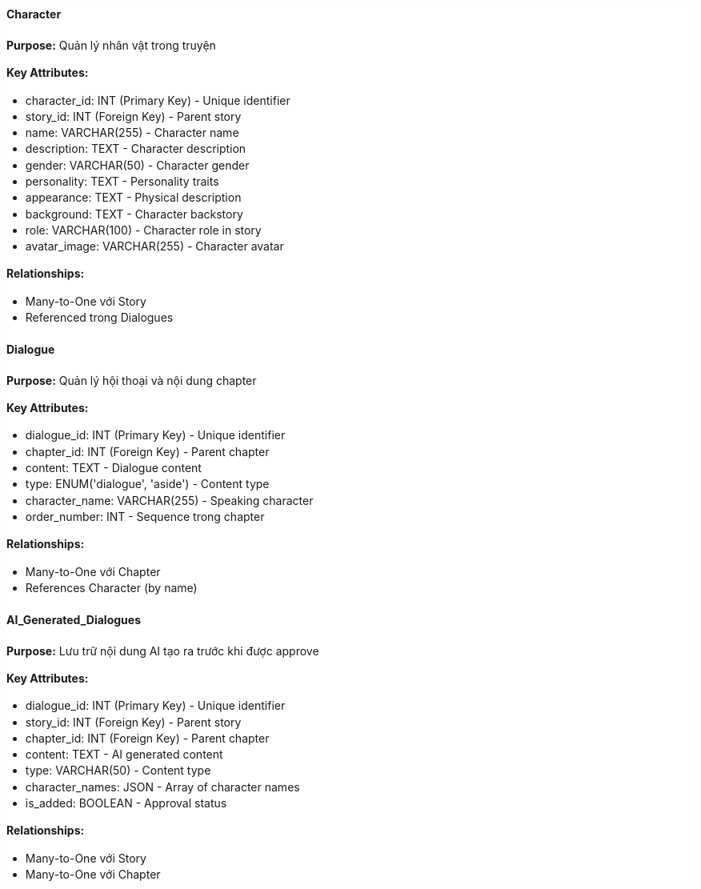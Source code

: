#### Character

**Purpose:** Quản lý nhân vật trong truyện

**Key Attributes:**

- character_id: INT (Primary Key) - Unique identifier
- story_id: INT (Foreign Key) - Parent story
- name: VARCHAR(255) - Character name
- description: TEXT - Character description
- gender: VARCHAR(50) - Character gender
- personality: TEXT - Personality traits
- appearance: TEXT - Physical description
- background: TEXT - Character backstory
- role: VARCHAR(100) - Character role in story
- avatar_image: VARCHAR(255) - Character avatar

**Relationships:**

- Many-to-One với Story
- Referenced trong Dialogues

#### Dialogue

**Purpose:** Quản lý hội thoại và nội dung chapter

**Key Attributes:**

- dialogue_id: INT (Primary Key) - Unique identifier
- chapter_id: INT (Foreign Key) - Parent chapter
- content: TEXT - Dialogue content
- type: ENUM('dialogue', 'aside') - Content type
- character_name: VARCHAR(255) - Speaking character
- order_number: INT - Sequence trong chapter

**Relationships:**

- Many-to-One với Chapter
- References Character (by name)

#### AI_Generated_Dialogues

**Purpose:** Lưu trữ nội dung AI tạo ra trước khi được approve

**Key Attributes:**

- dialogue_id: INT (Primary Key) - Unique identifier
- story_id: INT (Foreign Key) - Parent story
- chapter_id: INT (Foreign Key) - Parent chapter
- content: TEXT - AI generated content
- type: VARCHAR(50) - Content type
- character_names: JSON - Array of character names
- is_added: BOOLEAN - Approval status

**Relationships:**

- Many-to-One với Story
- Many-to-One với Chapter

